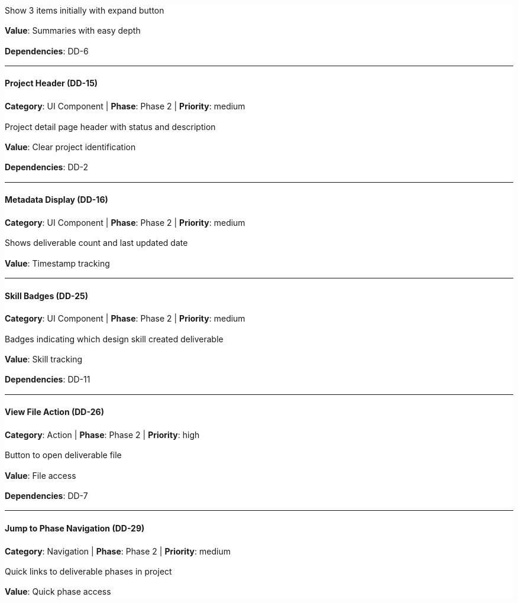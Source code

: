 Show 3 items initially with expand button

**Value**: Summaries with easy depth

**Dependencies**: DD-6

---

#### Project Header (DD-15)

**Category**: UI Component | **Phase**: Phase 2 | **Priority**: medium

Project detail page header with status and description

**Value**: Clear project identification

**Dependencies**: DD-2

---

#### Metadata Display (DD-16)

**Category**: UI Component | **Phase**: Phase 2 | **Priority**: medium

Shows deliverable count and last updated date

**Value**: Timestamp tracking

---

#### Skill Badges (DD-25)

**Category**: UI Component | **Phase**: Phase 2 | **Priority**: medium

Badges indicating which design skill created deliverable

**Value**: Skill tracking

**Dependencies**: DD-11

---

#### View File Action (DD-26)

**Category**: Action | **Phase**: Phase 2 | **Priority**: high

Button to open deliverable file

**Value**: File access

**Dependencies**: DD-7

---

#### Jump to Phase Navigation (DD-29)

**Category**: Navigation | **Phase**: Phase 2 | **Priority**: medium

Quick links to deliverable phases in project

**Value**: Quick phase access
